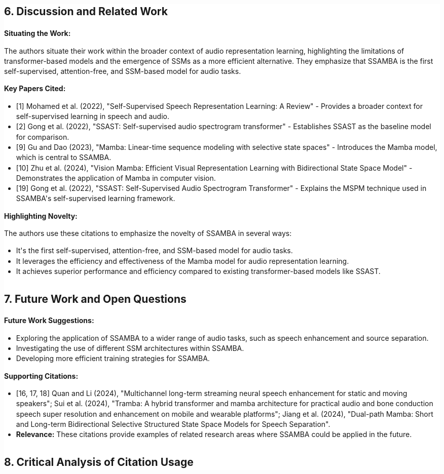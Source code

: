 
## 6. Discussion and Related Work

**Situating the Work:**

The authors situate their work within the broader context of audio representation learning, highlighting the limitations of transformer-based models and the emergence of SSMs as a more efficient alternative. They emphasize that SSAMBA is the first self-supervised, attention-free, and SSM-based model for audio tasks.

**Key Papers Cited:**

* [1] Mohamed et al. (2022), "Self-Supervised Speech Representation Learning: A Review" - Provides a broader context for self-supervised learning in speech and audio.
* [2] Gong et al. (2022), "SSAST: Self-supervised audio spectrogram transformer" - Establishes SSAST as the baseline model for comparison.
* [9] Gu and Dao (2023), "Mamba: Linear-time sequence modeling with selective state spaces" - Introduces the Mamba model, which is central to SSAMBA.
* [10] Zhu et al. (2024), "Vision Mamba: Efficient Visual Representation Learning with Bidirectional State Space Model" - Demonstrates the application of Mamba in computer vision.
* [19] Gong et al. (2022), "SSAST: Self-Supervised Audio Spectrogram Transformer" - Explains the MSPM technique used in SSAMBA's self-supervised learning framework.

**Highlighting Novelty:**

The authors use these citations to emphasize the novelty of SSAMBA in several ways:

* It's the first self-supervised, attention-free, and SSM-based model for audio tasks.
* It leverages the efficiency and effectiveness of the Mamba model for audio representation learning.
* It achieves superior performance and efficiency compared to existing transformer-based models like SSAST.


## 7. Future Work and Open Questions

**Future Work Suggestions:**

* Exploring the application of SSAMBA to a wider range of audio tasks, such as speech enhancement and source separation.
* Investigating the use of different SSM architectures within SSAMBA.
* Developing more efficient training strategies for SSAMBA.

**Supporting Citations:**

* [16, 17, 18] Quan and Li (2024), "Multichannel long-term streaming neural speech enhancement for static and moving speakers"; Sui et al. (2024), "Tramba: A hybrid transformer and mamba architecture for practical audio and bone conduction speech super resolution and enhancement on mobile and wearable platforms"; Jiang et al. (2024), "Dual-path Mamba: Short and Long-term Bidirectional Selective Structured State Space Models for Speech Separation".
* **Relevance:** These citations provide examples of related research areas where SSAMBA could be applied in the future.


## 8. Critical Analysis of Citation Usage
